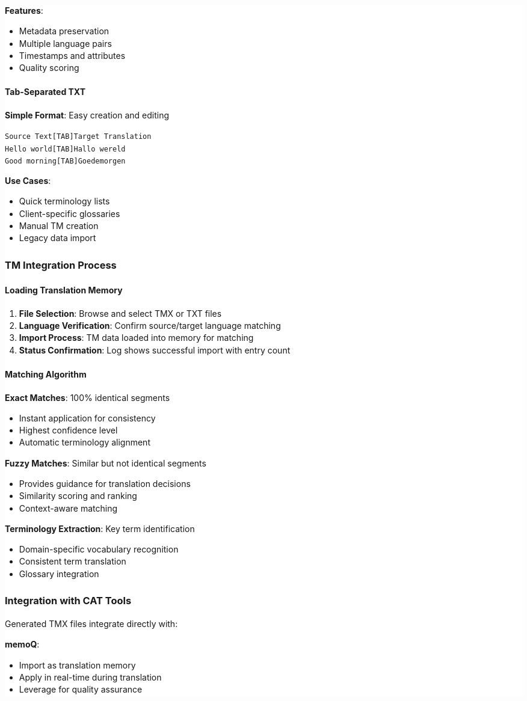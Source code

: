 **Features**:
- Metadata preservation
- Multiple language pairs
- Timestamps and attributes
- Quality scoring

#### Tab-Separated TXT

**Simple Format**: Easy creation and editing

```
Source Text[TAB]Target Translation
Hello world[TAB]Hallo wereld
Good morning[TAB]Goedemorgen
```

**Use Cases**:
- Quick terminology lists
- Client-specific glossaries
- Manual TM creation
- Legacy data import

### TM Integration Process

#### Loading Translation Memory

1. **File Selection**: Browse and select TMX or TXT files
2. **Language Verification**: Confirm source/target language matching
3. **Import Process**: TM data loaded into memory for matching
4. **Status Confirmation**: Log shows successful import with entry count

#### Matching Algorithm

**Exact Matches**: 100% identical segments
- Instant application for consistency
- Highest confidence level
- Automatic terminology alignment

**Fuzzy Matches**: Similar but not identical segments
- Provides guidance for translation decisions
- Similarity scoring and ranking
- Context-aware matching

**Terminology Extraction**: Key term identification
- Domain-specific vocabulary recognition
- Consistent term translation
- Glossary integration

### Integration with CAT Tools

Generated TMX files integrate directly with:

**memoQ**:
- Import as translation memory
- Apply in real-time during translation
- Leverage for quality assurance
